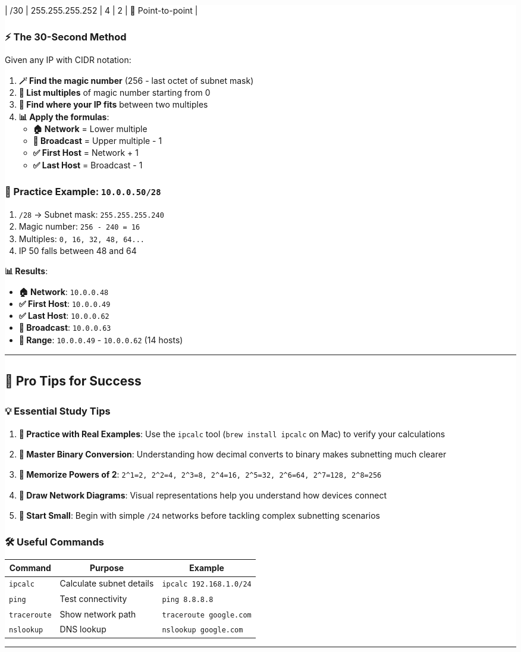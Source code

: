 | /30  | 255.255.255.252 | 4   | 2   | 🔗 Point-to-point |

### ⚡ The 30-Second Method

Given any IP with CIDR notation:

1. **🪄 Find the magic number** (256 - last octet of subnet mask)
2. **📝 List multiples** of magic number starting from 0
3. **🎯 Find where your IP fits** between two multiples
4. **📊 Apply the formulas**:
   - **🏠 Network** = Lower multiple
   - **📡 Broadcast** = Upper multiple - 1
   - **✅ First Host** = Network + 1  
   - **✅ Last Host** = Broadcast - 1

### 🧪 Practice Example: `10.0.0.50/28`

1. `/28` → Subnet mask: `255.255.255.240`
2. Magic number: `256 - 240 = 16`
3. Multiples: `0, 16, 32, 48, 64...`
4. IP 50 falls between 48 and 64

**📊 Results**:
- **🏠 Network**: `10.0.0.48`
- **✅ First Host**: `10.0.0.49`
- **✅ Last Host**: `10.0.0.62`
- **📡 Broadcast**: `10.0.0.63`
- **🎯 Range**: `10.0.0.49` - `10.0.0.62` (14 hosts)

---

## 🎯 Pro Tips for Success

### 💡 Essential Study Tips

1. **🧪 Practice with Real Examples**: Use the `ipcalc` tool (`brew install ipcalc` on Mac) to verify your calculations

2. **🔢 Master Binary Conversion**: Understanding how decimal converts to binary makes subnetting much clearer

3. **🧠 Memorize Powers of 2**: `2^1=2, 2^2=4, 2^3=8, 2^4=16, 2^5=32, 2^6=64, 2^7=128, 2^8=256`

4. **🎨 Draw Network Diagrams**: Visual representations help you understand how devices connect

5. **👶 Start Small**: Begin with simple `/24` networks before tackling complex subnetting scenarios

### 🛠️ Useful Commands

| Command | Purpose | Example |
|---------|---------|---------|
| `ipcalc` | Calculate subnet details | `ipcalc 192.168.1.0/24` |
| `ping` | Test connectivity | `ping 8.8.8.8` |
| `traceroute` | Show network path | `traceroute google.com` |
| `nslookup` | DNS lookup | `nslookup google.com` |

---